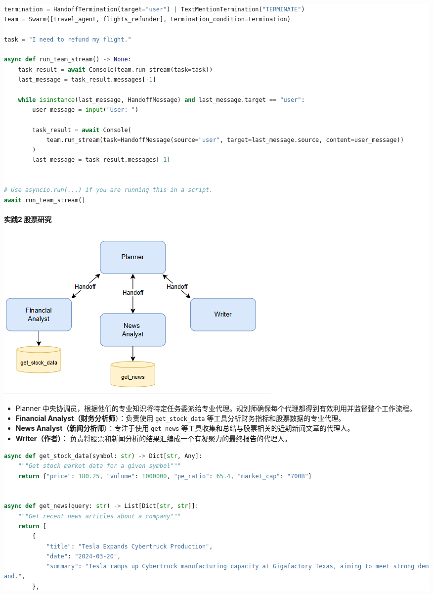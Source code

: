 ```python
termination = HandoffTermination(target="user") | TextMentionTermination("TERMINATE")
team = Swarm([travel_agent, flights_refunder], termination_condition=termination)

task = "I need to refund my flight."

async def run_team_stream() -> None:
    task_result = await Console(team.run_stream(task=task))
    last_message = task_result.messages[-1]

    while isinstance(last_message, HandoffMessage) and last_message.target == "user":
        user_message = input("User: ")

        task_result = await Console(
            team.run_stream(task=HandoffMessage(source="user", target=last_message.source, content=user_message))
        )
        last_message = task_result.messages[-1]


# Use asyncio.run(...) if you are running this in a script.
await run_team_stream()
```


#### 实践2 股票研究

![image-20250310213811430](autogen%E6%8F%90%E9%AB%98%E4%B9%8BAgentChat%20Advanced%E9%83%A8%E5%88%86/image-20250310213811430.png)

- Planner 中央协调员，根据他们的专业知识将特定任务委派给专业代理。规划师确保每个代理都得到有效利用并监督整个工作流程。
- **Financial Analyst（财务分析师**）：负责使用 `get_stock_data` 等工具分析财务指标和股票数据的专业代理。
-  **News Analyst（新闻分析师**）：专注于使用 `get_news` 等工具收集和总结与股票相关的近期新闻文章的代理人。
-  **Writer（作者）：** 负责将股票和新闻分析的结果汇编成一个有凝聚力的最终报告的代理人。

```python
async def get_stock_data(symbol: str) -> Dict[str, Any]:
    """Get stock market data for a given symbol"""
    return {"price": 180.25, "volume": 1000000, "pe_ratio": 65.4, "market_cap": "700B"}


async def get_news(query: str) -> List[Dict[str, str]]:
    """Get recent news articles about a company"""
    return [
        {
            "title": "Tesla Expands Cybertruck Production",
            "date": "2024-03-20",
            "summary": "Tesla ramps up Cybertruck manufacturing capacity at Gigafactory Texas, aiming to meet strong demand.",
        },
```